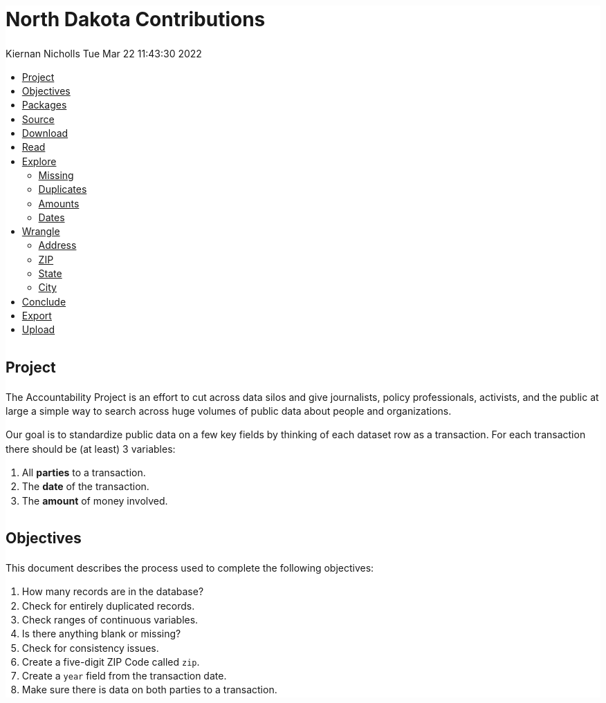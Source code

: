 North Dakota Contributions
================
Kiernan Nicholls
Tue Mar 22 11:43:30 2022

-   [Project](#project)
-   [Objectives](#objectives)
-   [Packages](#packages)
-   [Source](#source)
-   [Download](#download)
-   [Read](#read)
-   [Explore](#explore)
    -   [Missing](#missing)
    -   [Duplicates](#duplicates)
    -   [Amounts](#amounts)
    -   [Dates](#dates)
-   [Wrangle](#wrangle)
    -   [Address](#address)
    -   [ZIP](#zip)
    -   [State](#state)
    -   [City](#city)
-   [Conclude](#conclude)
-   [Export](#export)
-   [Upload](#upload)



## Project

The Accountability Project is an effort to cut across data silos and
give journalists, policy professionals, activists, and the public at
large a simple way to search across huge volumes of public data about
people and organizations.

Our goal is to standardize public data on a few key fields by thinking
of each dataset row as a transaction. For each transaction there should
be (at least) 3 variables:

1.  All **parties** to a transaction.
2.  The **date** of the transaction.
3.  The **amount** of money involved.

## Objectives

This document describes the process used to complete the following
objectives:

1.  How many records are in the database?
2.  Check for entirely duplicated records.
3.  Check ranges of continuous variables.
4.  Is there anything blank or missing?
5.  Check for consistency issues.
6.  Create a five-digit ZIP Code called `zip`.
7.  Create a `year` field from the transaction date.
8.  Make sure there is data on both parties to a transaction.
